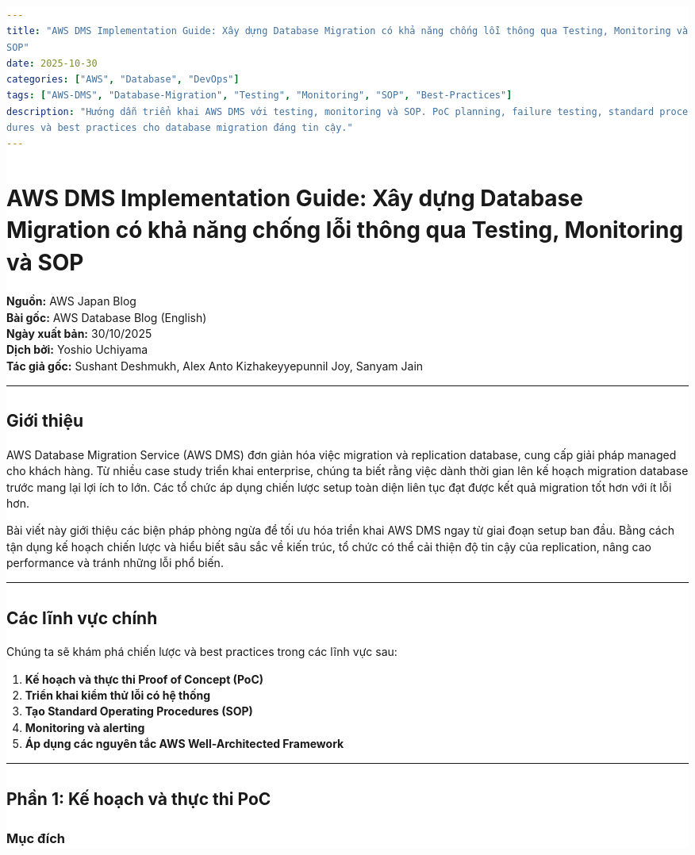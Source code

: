 ```yaml
---
title: "AWS DMS Implementation Guide: Xây dựng Database Migration có khả năng chống lỗi thông qua Testing, Monitoring và SOP"
date: 2025-10-30
categories: ["AWS", "Database", "DevOps"]
tags: ["AWS-DMS", "Database-Migration", "Testing", "Monitoring", "SOP", "Best-Practices"]
description: "Hướng dẫn triển khai AWS DMS với testing, monitoring và SOP. PoC planning, failure testing, standard procedures và best practices cho database migration đáng tin cậy."
---
```


# AWS DMS Implementation Guide: Xây dựng Database Migration có khả năng chống lỗi thông qua Testing, Monitoring và SOP

**Nguồn:** AWS Japan Blog  
**Bài gốc:** AWS Database Blog (English)  
**Ngày xuất bản:** 30/10/2025  
**Dịch bởi:** Yoshio Uchiyama  
**Tác giả gốc:** Sushant Deshmukh, Alex Anto Kizhakeyyepunnil Joy, Sanyam Jain

---

## Giới thiệu

AWS Database Migration Service (AWS DMS) đơn giản hóa việc migration và replication database, cung cấp giải pháp managed cho khách hàng. Từ nhiều case study triển khai enterprise, chúng ta biết rằng việc dành thời gian lên kế hoạch migration database trước mang lại lợi ích to lớn. Các tổ chức áp dụng chiến lược setup toàn diện liên tục đạt được kết quả migration tốt hơn với ít lỗi hơn.

Bài viết này giới thiệu các biện pháp phòng ngừa để tối ưu hóa triển khai AWS DMS ngay từ giai đoạn setup ban đầu. Bằng cách tận dụng kế hoạch chiến lược và hiểu biết sâu sắc về kiến trúc, tổ chức có thể cải thiện độ tin cậy của replication, nâng cao performance và tránh những lỗi phổ biến.

---

## Các lĩnh vực chính

Chúng ta sẽ khám phá chiến lược và best practices trong các lĩnh vực sau:

1. **Kế hoạch và thực thi Proof of Concept (PoC)**
2. **Triển khai kiểm thử lỗi có hệ thống**
3. **Tạo Standard Operating Procedures (SOP)**
4. **Monitoring và alerting**
5. **Áp dụng các nguyên tắc AWS Well-Architected Framework**

---

## Phần 1: Kế hoạch và thực thi PoC

### Mục đích
